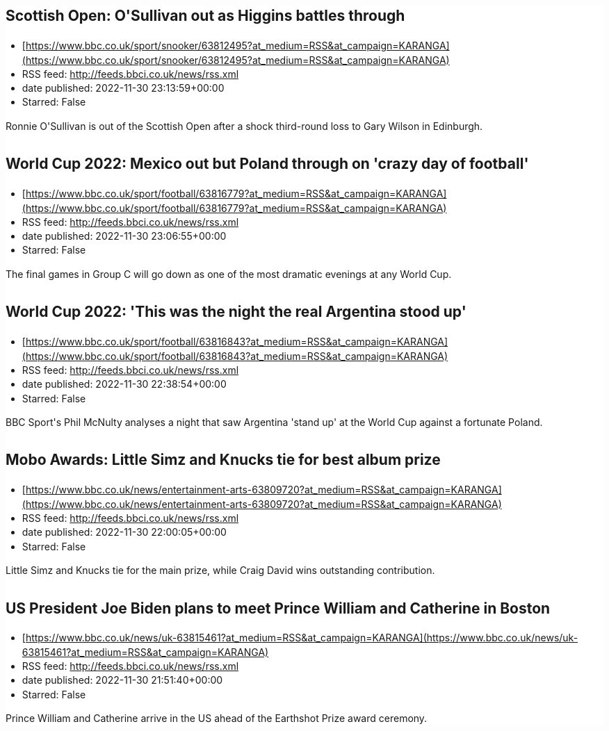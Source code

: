 ## Scottish Open: O'Sullivan out as Higgins battles through
 - [https://www.bbc.co.uk/sport/snooker/63812495?at_medium=RSS&at_campaign=KARANGA](https://www.bbc.co.uk/sport/snooker/63812495?at_medium=RSS&at_campaign=KARANGA)
 - RSS feed: http://feeds.bbci.co.uk/news/rss.xml
 - date published: 2022-11-30 23:13:59+00:00
 - Starred: False

Ronnie O'Sullivan is out of the Scottish Open after a shock third-round loss to Gary Wilson in Edinburgh.

## World Cup 2022: Mexico out but Poland through on 'crazy day of football'
 - [https://www.bbc.co.uk/sport/football/63816779?at_medium=RSS&at_campaign=KARANGA](https://www.bbc.co.uk/sport/football/63816779?at_medium=RSS&at_campaign=KARANGA)
 - RSS feed: http://feeds.bbci.co.uk/news/rss.xml
 - date published: 2022-11-30 23:06:55+00:00
 - Starred: False

The final games in Group C will go down as one of the most dramatic evenings at any World Cup.

## World Cup 2022: 'This was the night the real Argentina stood up'
 - [https://www.bbc.co.uk/sport/football/63816843?at_medium=RSS&at_campaign=KARANGA](https://www.bbc.co.uk/sport/football/63816843?at_medium=RSS&at_campaign=KARANGA)
 - RSS feed: http://feeds.bbci.co.uk/news/rss.xml
 - date published: 2022-11-30 22:38:54+00:00
 - Starred: False

BBC Sport's Phil McNulty analyses a night that saw Argentina 'stand up' at the World Cup against a fortunate Poland.

## Mobo Awards: Little Simz and Knucks tie for best album prize
 - [https://www.bbc.co.uk/news/entertainment-arts-63809720?at_medium=RSS&at_campaign=KARANGA](https://www.bbc.co.uk/news/entertainment-arts-63809720?at_medium=RSS&at_campaign=KARANGA)
 - RSS feed: http://feeds.bbci.co.uk/news/rss.xml
 - date published: 2022-11-30 22:00:05+00:00
 - Starred: False

Little Simz and Knucks tie for the main prize, while Craig David wins outstanding contribution.

## US President Joe Biden plans to meet Prince William and Catherine in Boston
 - [https://www.bbc.co.uk/news/uk-63815461?at_medium=RSS&at_campaign=KARANGA](https://www.bbc.co.uk/news/uk-63815461?at_medium=RSS&at_campaign=KARANGA)
 - RSS feed: http://feeds.bbci.co.uk/news/rss.xml
 - date published: 2022-11-30 21:51:40+00:00
 - Starred: False

Prince William and Catherine arrive in the US ahead of the Earthshot Prize award ceremony.

